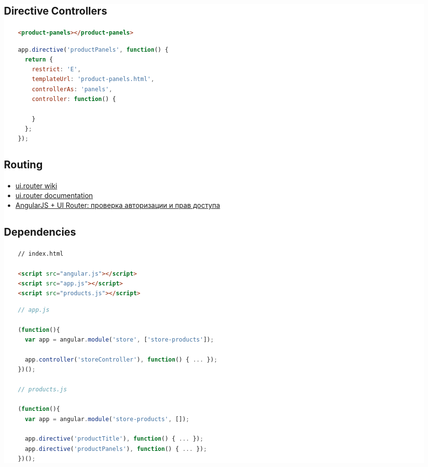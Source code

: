 ## Directive Controllers

```html
    <product-panels></product-panels>
```
```javascript
    app.directive('productPanels', function() {
      return {
        restrict: 'E',
        templateUrl: 'product-panels.html',
        controllerAs: 'panels',
        controller: function() {
        
        }
      };
    });
```

## Routing

* [ui.router wiki](https://github.com/angular-ui/ui-router/wiki)
* [ui.router documentation](https://angular-ui.github.io/ui-router/site/#/api/ui.router)
* [AngularJS + UI Router: проверка авторизации и прав доступа](https://habrahabr.ru/post/245049/)

## Dependencies

```html
    // index.html
  
    <script src="angular.js"></script>
    <script src="app.js"></script>
    <script src="products.js"></script>
```
```javascript
    // app.js
  
    (function(){
      var app = angular.module('store', ['store-products']);
    
      app.controller('storeController'), function() { ... });
    })();

    // products.js
  
    (function(){
      var app = angular.module('store-products', []);
    
      app.directive('productTitle'), function() { ... });
      app.directive('productPanels'), function() { ... });
    })();
```
